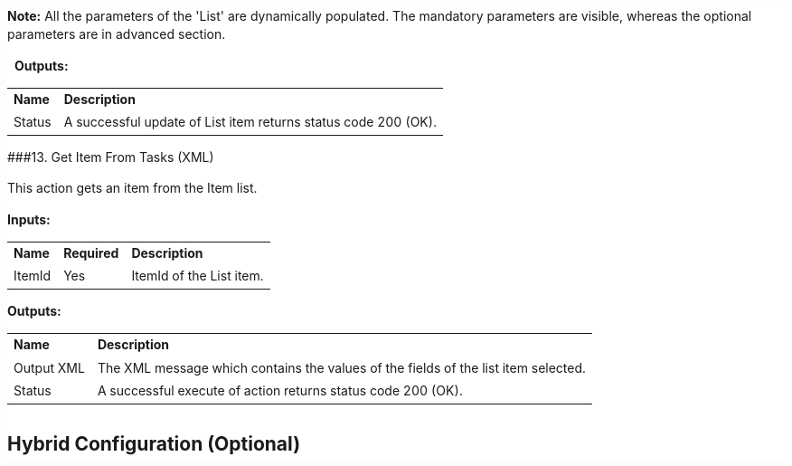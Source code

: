 <b>Note:</b> All the parameters of the 'List' are dynamically populated. The mandatory parameters are visible, whereas the optional parameters are in advanced section.

 
**Outputs:**

<table>
  <tr>
    <td><b>Name</b></td>
    <td><b>Description</b></td>
  </tr>
  <tr>
    <td>Status  </td>
    <td>A successful update of List item returns status code 200 (OK).</td>
  </tr>
</table>


###13. Get Item From Tasks (XML)

This action gets an item from the Item list.


**Inputs:**

<table>
  <tr>
    <td><b>Name</b></td>
    <td><b>Required</b></td>
    <td><b>Description</b></td>
  </tr>
  <tr>
    <td>ItemId</td>
    <td>Yes</td>
    <td>ItemId of the List item.</td>
  </tr>
</table>

**Outputs:**

<table>
  <tr>
    <td><b>Name</b></td>
    <td><b>Description</b></td>
  </tr>
  <tr>
    <td>Output XML</td>
    <td>The XML message which contains the values of the fields of the list item selected. </td>
  </tr>
  <tr>
    <td>Status  </td>
    <td>A successful execute of action returns status code 200 (OK).</td>
  </tr>
</table>


## Hybrid Configuration (Optional)
